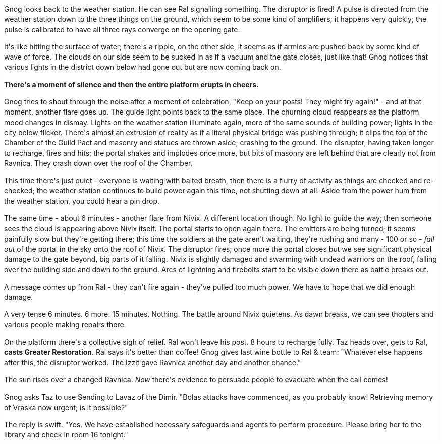 Gnog looks back to the weather station. He can see Ral signalling something. The disruptor is fired! A pulse is directed from the weather station down to the three things on the ground, which seem to be some kind of amplifiers; it happens very quickly; the pulse is calibrated to have all three rays converge on the opening gate.

It's like hitting the surface of water; there's a ripple, on the other side, it seems as if armies are pushed back by some kind of wave of force. The clouds on our side seem to be sucked in as if a vacuum and the gate closes, just like that! Gnog notices that various lights in the district down below had gone out but are now coming back on.

**There's a moment of silence and then the entire platform erupts in cheers.**

Gnog tries to shout through the noise after a moment of celebration, "Keep on your posts! They might try again!" - and at that moment, another flare goes up. The guide light points back to the same place. The churning cloud reappears as the platform mood changes in dismay. Lights on the weather station illuminate again, more of the same sounds of building power; lights in the city below flicker. There's almost an extrusion of reality as if a literal physical bridge was pushing through; it clips the top of the Chamber of the Guild Pact and masonry and statues are thrown aside, crashing to the ground. The disruptor, having taken longer to recharge, fires and hits; the portal shakes and implodes once more, but bits of masonry are left behind that are clearly not from Ravnica. They crash down over the roof of the Chamber.

This time there's just quiet - everyone is waiting with baited breath, then there is a flurry of activity as things are checked and re-checked; the weather station continues to build power again this time, not shutting down at all. Aside from the power hum from the weather station, you could hear a pin drop.

The same time - about 6 minutes - another flare from Nivix. A different location though. No light to guide the way; then someone sees the cloud is appearing above Nivix itself. The portal starts to open again there. The emitters are being turned; it seems painfully slow but they're getting there; this time the soldiers at the gate aren't waiting, they're rushing and many - 100 or so - *fall out* of the portal in the sky onto the roof of Nivix. The disruptor fires; once more the portal closes but we see significant physical damage to the gate beyond, big parts of it falling. Nivix is slightly damaged and swarming with undead warriors on the roof, falling over the building side and down to the ground. Arcs of lightning and firebolts start to be visible down there as battle breaks out.

A message comes up from Ral - they can't fire again - they've pulled too much power. We have to hope that we did enough damage.

A very tense 6 minutes. 6 more. 15 minutes. Nothing. The battle around Nivix quietens. As dawn breaks, we can see thopters and various people making repairs there.

On the platform there's a collective sigh of relief. Ral won't leave his post. 8 hours to recharge fully. Taz heads over, gets to Ral, **casts Greater Restoration**. Ral says it's better than coffee! Gnog gives last wine bottle to Ral & team: "Whatever else happens after this, the disruptor worked. The Izzit gave Ravnica another day and another chance."

The sun rises over a changed Ravnica. *Now* there's evidence to persuade people to evacuate when the call comes!

Gnog asks Taz to use Sending to Lavaz of the Dimir. "Bolas attacks have commenced, as you probably know! Retrieving memory of Vraska now urgent; is it possible?"

The reply is swift. "Yes. We have established necessary safeguards and agents to perform procedure. Please bring her to the library and check in room 16 tonight."
